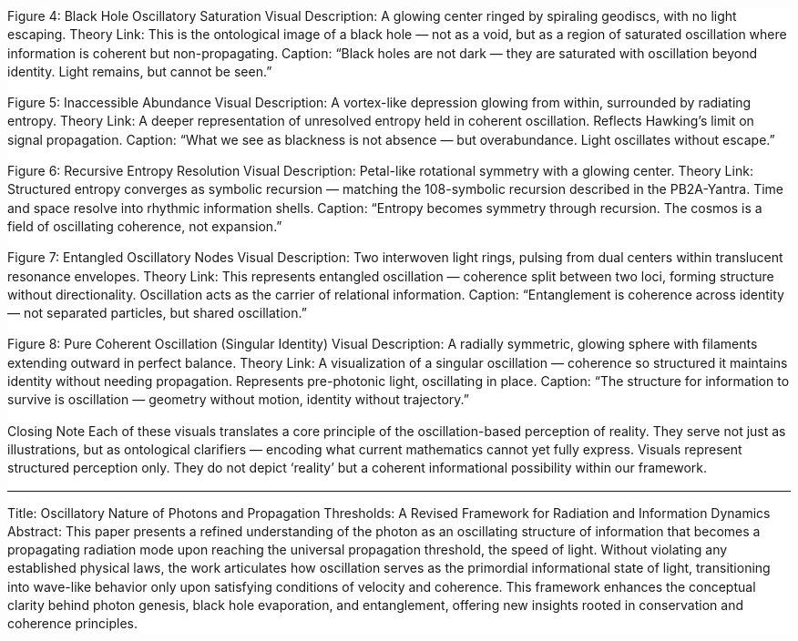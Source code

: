 Figure 4: Black Hole Oscillatory Saturation
Visual Description: A glowing center ringed by spiraling geodiscs, with no light escaping.
Theory Link: This is the ontological image of a black hole — not as a void, but as a region of saturated oscillation where information is coherent but non-propagating.
Caption: “Black holes are not dark — they are saturated with oscillation beyond identity. Light remains, but cannot be seen.”

Figure 5: Inaccessible Abundance
Visual Description: A vortex-like depression glowing from within, surrounded by radiating entropy.
Theory Link: A deeper representation of unresolved entropy held in coherent oscillation. Reflects Hawking’s limit on signal propagation.
Caption: “What we see as blackness is not absence — but overabundance. Light oscillates without escape.”

Figure 6: Recursive Entropy Resolution
Visual Description: Petal-like rotational symmetry with a glowing center.
Theory Link: Structured entropy converges as symbolic recursion — matching the 108-symbolic recursion described in the PB2A-Yantra. Time and space resolve into rhythmic information shells.
Caption: “Entropy becomes symmetry through recursion. The cosmos is a field of oscillating coherence, not expansion.”

Figure 7: Entangled Oscillatory Nodes
Visual Description: Two interwoven light rings, pulsing from dual centers within translucent resonance envelopes.
Theory Link: This represents entangled oscillation — coherence split between two loci, forming structure without directionality. Oscillation acts as the carrier of relational information.
Caption: “Entanglement is coherence across identity — not separated particles, but shared oscillation.”

Figure 8: Pure Coherent Oscillation (Singular Identity)
Visual Description: A radially symmetric, glowing sphere with filaments extending outward in perfect balance.
Theory Link: A visualization of a singular oscillation — coherence so structured it maintains identity without needing propagation. Represents pre-photonic light, oscillating in place.
Caption: “The structure for information to survive is oscillation — geometry without motion, identity without trajectory.”

Closing Note
Each of these visuals translates a core principle of the oscillation-based perception of reality. They serve not just as illustrations, but as ontological clarifiers — encoding what current mathematics cannot yet fully express.
Visuals represent structured perception only. They do not depict ‘reality’ but a coherent informational possibility within our framework.

--------------------------------------------------------------------------------------------------------------------------------------------------
Title: Oscillatory Nature of Photons and Propagation Thresholds: A Revised Framework for Radiation and Information Dynamics
Abstract: This paper presents a refined understanding of the photon as an oscillating structure of information that becomes a propagating radiation mode upon reaching the universal propagation threshold, the speed of light. Without violating any established physical laws, the work articulates how oscillation serves as the primordial informational state of light, transitioning into wave-like behavior only upon satisfying conditions of velocity and coherence. This framework enhances the conceptual clarity behind photon genesis, black hole evaporation, and entanglement, offering new insights rooted in conservation and coherence principles.
